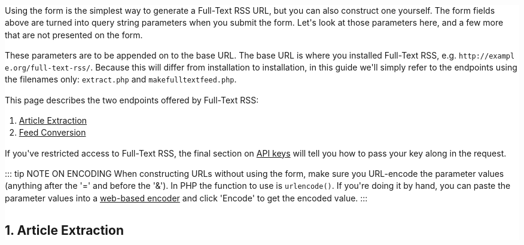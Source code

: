 Using the form is the simplest way to generate a Full-Text RSS URL, but you can also construct one yourself. The form fields above are turned into query string parameters when you submit the form. Let's look at those parameters here, and a few more that are not presented on the form.

These parameters are to be appended on to the base URL. The base URL is where you installed Full-Text RSS, e.g. `http://example.org/full-text-rss/`. Because this will differ from installation to installation, in this guide we'll simply refer to the endpoints using the filenames only: `extract.php` and `makefulltextfeed.php`.

This page describes the two endpoints offered by Full-Text RSS: 

1. [Article Extraction](#article-extraction)
2. [Feed Conversion](#feed-conversion)

If you've restricted access to Full-Text RSS, the final section on <a href="#api-keys">API keys</a> will tell you how to pass your key along in the request.

::: tip NOTE ON ENCODING
When constructing URLs without using the form, make sure you URL-encode the parameter values (anything after the '=' and before the '&'). In PHP the function to use is `urlencode()`. If you're doing it by hand, you can paste the parameter values into a [web-based encoder](http://meyerweb.com/eric/tools/dencoder/) and click 'Encode' to get the encoded value.
:::

<style>
/* JSON Prettify CSS from http://chris.photobooks.com/json/default.htm */
.jsonOutput.PRETTY {
    font-family: Consolas, "Courier New", monospace;
    background-color: #333;
    color: #fff;
    padding: 10px; 
    border-radius: 4px;
    font-size: 12px;
}
.ERR             { color: #FF0000; font-weight: bold; }
.FUNC            { color: #FF0000; font-weight: bold; }
.IDK             { color: #FF0000; font-weight: bold; }
.KEY             { color: #FFFFFF; font-weight: bold; }
.BOOL            { color: #00FFFF; }
.NUMBER          { color: #7FFF00; }
.DATE            { color: #6495ED; }
.REGEXP          { color: #DEB887; }
.STRING          { color: #D8FFB0; }
.UNDEF           { color: #91AA9D; font-style: italic; }
.NULL            { color: #91AA9D; font-style: italic; }
.EMPTY           { color: #91AA9D; font-style: italic; }
.HTML span.ARRAY { color: #91AA9D; font-style: italic; }
.HTML span.OBJ   { color: #91AA9D; font-style: italic; }
table.OBJ        { background-color: #22353C; }
table.ARRAY      { background-color: #252C47; }
</style>

## <a name="article-extraction" />1. Article Extraction
